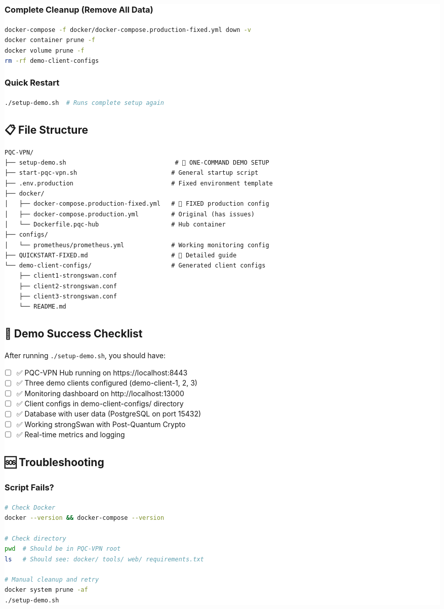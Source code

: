 ### Complete Cleanup (Remove All Data)
```bash
docker-compose -f docker/docker-compose.production-fixed.yml down -v
docker container prune -f
docker volume prune -f
rm -rf demo-client-configs
```

### Quick Restart
```bash
./setup-demo.sh  # Runs complete setup again
```

## 📋 File Structure

```
PQC-VPN/
├── setup-demo.sh                              # 🎯 ONE-COMMAND DEMO SETUP
├── start-pqc-vpn.sh                          # General startup script
├── .env.production                           # Fixed environment template
├── docker/
│   ├── docker-compose.production-fixed.yml   # 🔧 FIXED production config
│   ├── docker-compose.production.yml         # Original (has issues)
│   └── Dockerfile.pqc-hub                    # Hub container
├── configs/
│   └── prometheus/prometheus.yml             # Working monitoring config
├── QUICKSTART-FIXED.md                       # 📖 Detailed guide
└── demo-client-configs/                      # Generated client configs
    ├── client1-strongswan.conf
    ├── client2-strongswan.conf  
    ├── client3-strongswan.conf
    └── README.md
```

## 🎉 Demo Success Checklist

After running `./setup-demo.sh`, you should have:

- [ ] ✅ PQC-VPN Hub running on https://localhost:8443
- [ ] ✅ Three demo clients configured (demo-client-1, 2, 3)
- [ ] ✅ Monitoring dashboard on http://localhost:13000
- [ ] ✅ Client configs in demo-client-configs/ directory
- [ ] ✅ Database with user data (PostgreSQL on port 15432)
- [ ] ✅ Working strongSwan with Post-Quantum Crypto
- [ ] ✅ Real-time metrics and logging

## 🆘 Troubleshooting

### Script Fails?
```bash
# Check Docker
docker --version && docker-compose --version

# Check directory
pwd  # Should be in PQC-VPN root
ls   # Should see: docker/ tools/ web/ requirements.txt

# Manual cleanup and retry
docker system prune -af
./setup-demo.sh
```
